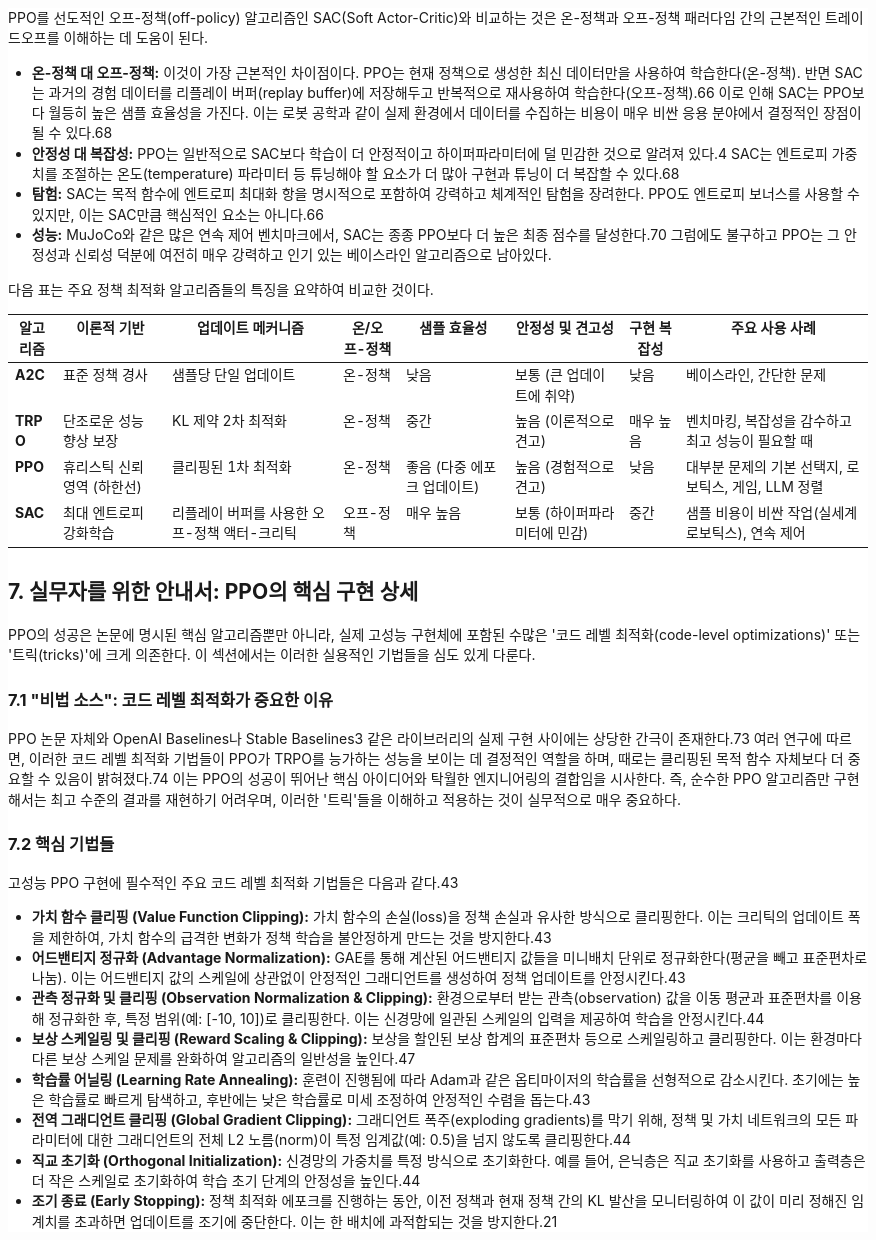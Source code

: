PPO를 선도적인 오프-정책(off-policy) 알고리즘인 SAC(Soft Actor-Critic)와 비교하는 것은 온-정책과 오프-정책 패러다임 간의 근본적인 트레이드오프를 이해하는 데 도움이 된다.

- **온-정책 대 오프-정책:** 이것이 가장 근본적인 차이점이다. PPO는 현재 정책으로 생성한 최신 데이터만을 사용하여 학습한다(온-정책). 반면 SAC는 과거의 경험 데이터를 리플레이 버퍼(replay buffer)에 저장해두고 반복적으로 재사용하여 학습한다(오프-정책).66 이로 인해 SAC는 PPO보다 월등히 높은 샘플 효율성을 가진다. 이는 로봇 공학과 같이 실제 환경에서 데이터를 수집하는 비용이 매우 비싼 응용 분야에서 결정적인 장점이 될 수 있다.68
- **안정성 대 복잡성:** PPO는 일반적으로 SAC보다 학습이 더 안정적이고 하이퍼파라미터에 덜 민감한 것으로 알려져 있다.4 SAC는 엔트로피 가중치를 조절하는 온도(temperature) 파라미터 등 튜닝해야 할 요소가 더 많아 구현과 튜닝이 더 복잡할 수 있다.68
- **탐험:** SAC는 목적 함수에 엔트로피 최대화 항을 명시적으로 포함하여 강력하고 체계적인 탐험을 장려한다. PPO도 엔트로피 보너스를 사용할 수 있지만, 이는 SAC만큼 핵심적인 요소는 아니다.66
- **성능:** MuJoCo와 같은 많은 연속 제어 벤치마크에서, SAC는 종종 PPO보다 더 높은 최종 점수를 달성한다.70 그럼에도 불구하고 PPO는 그 안정성과 신뢰성 덕분에 여전히 매우 강력하고 인기 있는 베이스라인 알고리즘으로 남아있다.

다음 표는 주요 정책 최적화 알고리즘들의 특징을 요약하여 비교한 것이다.

| **알고리즘** | **이론적 기반**             | **업데이트 메커니즘**                        | **온/오프-정책** | **샘플 효율성**             | **안정성 및 견고성**         | **구현 복잡성** | **주요 사용 사례**                                  |
| ------------ | --------------------------- | -------------------------------------------- | ---------------- | --------------------------- | ---------------------------- | --------------- | --------------------------------------------------- |
| **A2C**      | 표준 정책 경사              | 샘플당 단일 업데이트                         | 온-정책          | 낮음                        | 보통 (큰 업데이트에 취약)    | 낮음            | 베이스라인, 간단한 문제                             |
| **TRPO**     | 단조로운 성능 향상 보장     | KL 제약 2차 최적화                           | 온-정책          | 중간                        | 높음 (이론적으로 견고)       | 매우 높음       | 벤치마킹, 복잡성을 감수하고 최고 성능이 필요할 때   |
| **PPO**      | 휴리스틱 신뢰 영역 (하한선) | 클리핑된 1차 최적화                          | 온-정책          | 좋음 (다중 에포크 업데이트) | 높음 (경험적으로 견고)       | 낮음            | 대부분 문제의 기본 선택지, 로보틱스, 게임, LLM 정렬 |
| **SAC**      | 최대 엔트로피 강화학습      | 리플레이 버퍼를 사용한 오프-정책 액터-크리틱 | 오프-정책        | 매우 높음                   | 보통 (하이퍼파라미터에 민감) | 중간            | 샘플 비용이 비싼 작업(실세계 로보틱스), 연속 제어   |

## 7.  실무자를 위한 안내서: PPO의 핵심 구현 상세

PPO의 성공은 논문에 명시된 핵심 알고리즘뿐만 아니라, 실제 고성능 구현체에 포함된 수많은 '코드 레벨 최적화(code-level optimizations)' 또는 '트릭(tricks)'에 크게 의존한다. 이 섹션에서는 이러한 실용적인 기법들을 심도 있게 다룬다.

### 7.1  "비법 소스": 코드 레벨 최적화가 중요한 이유

PPO 논문 자체와 OpenAI Baselines나 Stable Baselines3 같은 라이브러리의 실제 구현 사이에는 상당한 간극이 존재한다.73 여러 연구에 따르면, 이러한 코드 레벨 최적화 기법들이 PPO가 TRPO를 능가하는 성능을 보이는 데 결정적인 역할을 하며, 때로는 클리핑된 목적 함수 자체보다 더 중요할 수 있음이 밝혀졌다.74 이는 PPO의 성공이 뛰어난 핵심 아이디어와 탁월한 엔지니어링의 결합임을 시사한다. 즉, 순수한 PPO 알고리즘만 구현해서는 최고 수준의 결과를 재현하기 어려우며, 이러한 '트릭'들을 이해하고 적용하는 것이 실무적으로 매우 중요하다.

### 7.2  핵심 기법들

고성능 PPO 구현에 필수적인 주요 코드 레벨 최적화 기법들은 다음과 같다.43

- **가치 함수 클리핑 (Value Function Clipping):** 가치 함수의 손실(loss)을 정책 손실과 유사한 방식으로 클리핑한다. 이는 크리틱의 업데이트 폭을 제한하여, 가치 함수의 급격한 변화가 정책 학습을 불안정하게 만드는 것을 방지한다.43
- **어드밴티지 정규화 (Advantage Normalization):** GAE를 통해 계산된 어드밴티지 값들을 미니배치 단위로 정규화한다(평균을 빼고 표준편차로 나눔). 이는 어드밴티지 값의 스케일에 상관없이 안정적인 그래디언트를 생성하여 정책 업데이트를 안정시킨다.43
- **관측 정규화 및 클리핑 (Observation Normalization & Clipping):** 환경으로부터 받는 관측(observation) 값을 이동 평균과 표준편차를 이용해 정규화한 후, 특정 범위(예: [-10, 10])로 클리핑한다. 이는 신경망에 일관된 스케일의 입력을 제공하여 학습을 안정시킨다.44
- **보상 스케일링 및 클리핑 (Reward Scaling & Clipping):** 보상을 할인된 보상 합계의 표준편차 등으로 스케일링하고 클리핑한다. 이는 환경마다 다른 보상 스케일 문제를 완화하여 알고리즘의 일반성을 높인다.47
- **학습률 어닐링 (Learning Rate Annealing):** 훈련이 진행됨에 따라 Adam과 같은 옵티마이저의 학습률을 선형적으로 감소시킨다. 초기에는 높은 학습률로 빠르게 탐색하고, 후반에는 낮은 학습률로 미세 조정하여 안정적인 수렴을 돕는다.43
- **전역 그래디언트 클리핑 (Global Gradient Clipping):** 그래디언트 폭주(exploding gradients)를 막기 위해, 정책 및 가치 네트워크의 모든 파라미터에 대한 그래디언트의 전체 L2 노름(norm)이 특정 임계값(예: 0.5)을 넘지 않도록 클리핑한다.44
- **직교 초기화 (Orthogonal Initialization):** 신경망의 가중치를 특정 방식으로 초기화한다. 예를 들어, 은닉층은 직교 초기화를 사용하고 출력층은 더 작은 스케일로 초기화하여 학습 초기 단계의 안정성을 높인다.44
- **조기 종료 (Early Stopping):** 정책 최적화 에포크를 진행하는 동안, 이전 정책과 현재 정책 간의 KL 발산을 모니터링하여 이 값이 미리 정해진 임계치를 초과하면 업데이트를 조기에 중단한다. 이는 한 배치에 과적합되는 것을 방지한다.21
